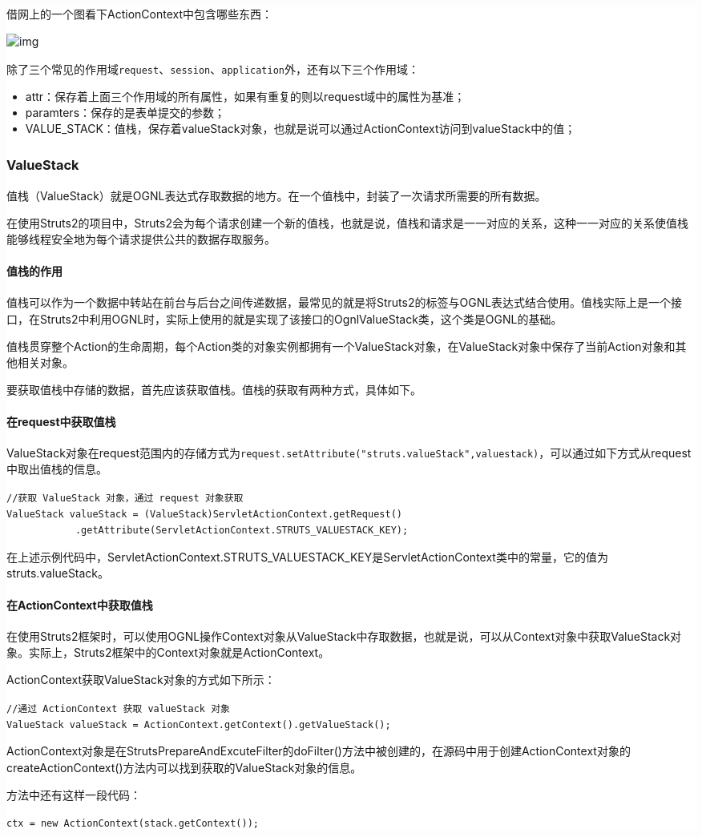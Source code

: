 借网上的一个图看下ActionContext中包含哪些东西：

![img](http://www.mi1k7ea.com/2020/03/16/OGNL%E8%A1%A8%E8%BE%BE%E5%BC%8F%E6%B3%A8%E5%85%A5%E6%BC%8F%E6%B4%9E%E6%80%BB%E7%BB%93/2.png)

除了三个常见的作用域`request`、`session`、`application`外，还有以下三个作用域：

- attr：保存着上面三个作用域的所有属性，如果有重复的则以request域中的属性为基准；
- paramters：保存的是表单提交的参数；
- VALUE_STACK：值栈，保存着valueStack对象，也就是说可以通过ActionContext访问到valueStack中的值；

### ValueStack

值栈（ValueStack）就是OGNL表达式存取数据的地方。在一个值栈中，封装了一次请求所需要的所有数据。

在使用Struts2的项目中，Struts2会为每个请求创建一个新的值栈，也就是说，值栈和请求是一一对应的关系，这种一一对应的关系使值栈能够线程安全地为每个请求提供公共的数据存取服务。

#### 值栈的作用

值栈可以作为一个数据中转站在前台与后台之间传递数据，最常见的就是将Struts2的标签与OGNL表达式结合使用。值栈实际上是一个接口，在Struts2中利用OGNL时，实际上使用的就是实现了该接口的OgnlValueStack类，这个类是OGNL的基础。

值栈贯穿整个Action的生命周期，每个Action类的对象实例都拥有一个ValueStack对象，在ValueStack对象中保存了当前Action对象和其他相关对象。

要获取值栈中存储的数据，首先应该获取值栈。值栈的获取有两种方式，具体如下。

#### 在request中获取值栈

ValueStack对象在request范围内的存储方式为`request.setAttribute("struts.valueStack",valuestack)`，可以通过如下方式从request中取出值栈的信息。

```
//获取 ValueStack 对象，通过 request 对象获取
ValueStack valueStack = (ValueStack)ServletActionContext.getRequest()
            .getAttribute(ServletActionContext.STRUTS_VALUESTACK_KEY);
```

在上述示例代码中，ServletActionContext.STRUTS_VALUESTACK_KEY是ServletActionContext类中的常量，它的值为struts.valueStack。

#### 在ActionContext中获取值栈

在使用Struts2框架时，可以使用OGNL操作Context对象从ValueStack中存取数据，也就是说，可以从Context对象中获取ValueStack对象。实际上，Struts2框架中的Context对象就是ActionContext。

ActionContext获取ValueStack对象的方式如下所示：

```
//通过 ActionContext 获取 valueStack 对象
ValueStack valueStack = ActionContext.getContext().getValueStack();
```

ActionContext对象是在StrutsPrepareAndExcuteFilter的doFilter()方法中被创建的，在源码中用于创建ActionContext对象的createActionContext()方法内可以找到获取的ValueStack对象的信息。

方法中还有这样一段代码：

```
ctx = new ActionContext(stack.getContext());
```
